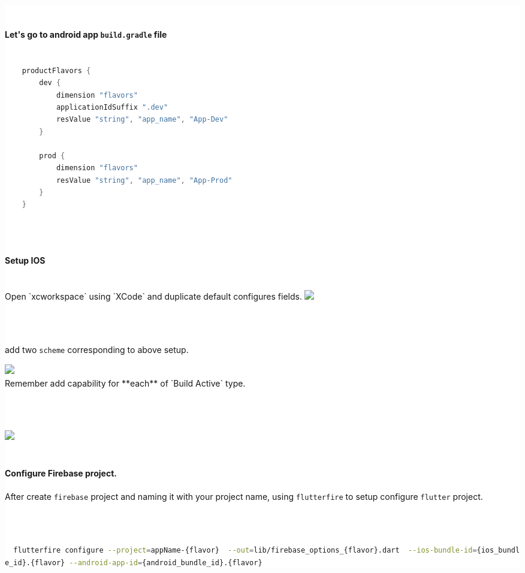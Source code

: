 <br>

#### Let's go to android app `build.gradle` file

```build.gradle

    productFlavors {
        dev {
            dimension "flavors"
            applicationIdSuffix ".dev"
            resValue "string", "app_name", "App-Dev"
        }

        prod {
            dimension "flavors"
            resValue "string", "app_name", "App-Prod"
        }
    }


```

<br><br>

#### Setup IOS

<br>
Open `xcworkspace` using `XCode` and duplicate default configures fields.

<img src="https://lh3.googleusercontent.com/drive-viewer/AKGpihbI4kZLCjezgsWF1cUlpwmBIFOFy0H7yTLJdMf0fSXyQF1Pl8X55uBpsJu4PjenOmhlp7EijVpUd9rV5whTf-HNYLyvi0r3CMw=s1600-rw-v1" width="100%" >

<br><br>

add two `scheme` corresponding to above setup.
<br>

<img src="https://lh3.googleusercontent.com/drive-viewer/AKGpihZmvbp7IN-RspXYb89q5aIta84WR37Hlw3ohGkcFsZA-IZKiDkJWp7z_S7b53I0Nlne90g520BtshyFNq6e7rmxY3ZZ2C0R2RQ=s1600-v0" width="100%">

<br>
Remember add capability for **each** of `Build Active` type.

<br><br>

<img src="https://lh3.googleusercontent.com/drive-viewer/AKGpiha_uPjkAOVz2QKdqyheBUhfG74bBc3606BidqMv8phR_3bH9lIkUzC7M-uzIp7RUf9XwvfeeWwu70PFg59UcLdiV4EcB_Ue8oc=s1600-v0" width="100%">
<br><br>

#### Configure Firebase project.

After create `firebase` project and naming it with your project name, using `flutterfire` to setup configure `flutter` project.

<br>

```sh

  flutterfire configure --project=appName-{flavor}  --out=lib/firebase_options_{flavor}.dart  --ios-bundle-id={ios_bundle_id}.{flavor} --android-app-id={android_bundle_id}.{flavor}

```
